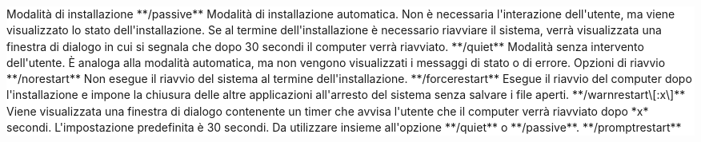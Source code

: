 </td>
</tr>
<tr>
<th colspan="2">
Modalità di installazione
</th>
</tr>
<tr class="alternateRow">
<td style="border:1px solid black;">
**/passive**
</td>
<td style="border:1px solid black;">
Modalità di installazione automatica. Non è necessaria l'interazione dell'utente, ma viene visualizzato lo stato dell'installazione. Se al termine dell'installazione è necessario riavviare il sistema, verrà visualizzata una finestra di dialogo in cui si segnala che dopo 30 secondi il computer verrà riavviato.
</td>
</tr>
<tr>
<td style="border:1px solid black;">
**/quiet**
</td>
<td style="border:1px solid black;">
Modalità senza intervento dell'utente. È analoga alla modalità automatica, ma non vengono visualizzati i messaggi di stato o di errore.
</td>
</tr>
<tr>
<th colspan="2">
Opzioni di riavvio
</th>
</tr>
<tr class="alternateRow">
<td style="border:1px solid black;">
**/norestart**
</td>
<td style="border:1px solid black;">
Non esegue il riavvio del sistema al termine dell'installazione.
</td>
</tr>
<tr>
<td style="border:1px solid black;">
**/forcerestart**
</td>
<td style="border:1px solid black;">
Esegue il riavvio del computer dopo l'installazione e impone la chiusura delle altre applicazioni all'arresto del sistema senza salvare i file aperti.
</td>
</tr>
<tr class="alternateRow">
<td style="border:1px solid black;">
**/warnrestart\[:x\]**
</td>
<td style="border:1px solid black;">
Viene visualizzata una finestra di dialogo contenente un timer che avvisa l'utente che il computer verrà riavviato dopo *x* secondi. L'impostazione predefinita è 30 secondi. Da utilizzare insieme all'opzione **/quiet** o **/passive**.
</td>
</tr>
<tr>
<td style="border:1px solid black;">
**/promptrestart**
</td>
<td style="border:1px solid black;">